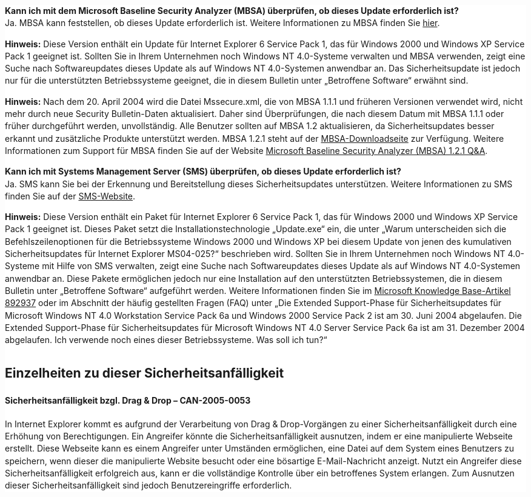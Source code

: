 **Kann ich mit dem Microsoft Baseline Security Analyzer (MBSA) überprüfen, ob dieses Update erforderlich ist?**  
Ja. MBSA kann feststellen, ob dieses Update erforderlich ist. Weitere Informationen zu MBSA finden Sie [hier](http://www.microsoft.com/germany/technet/sicherheit/tools/mbsa.mspx).

**Hinweis:** Diese Version enthält ein Update für Internet Explorer 6 Service Pack 1, das für Windows 2000 und Windows XP Service Pack 1 geeignet ist. Sollten Sie in Ihrem Unternehmen noch Windows NT 4.0-Systeme verwalten und MBSA verwenden, zeigt eine Suche nach Softwareupdates dieses Update als auf Windows NT 4.0-Systemen anwendbar an. Das Sicherheitsupdate ist jedoch nur für die unterstützten Betriebssysteme geeignet, die in diesem Bulletin unter „Betroffene Software“ erwähnt sind.

**Hinweis:** Nach dem 20. April 2004 wird die Datei Mssecure.xml, die von MBSA 1.1.1 und früheren Versionen verwendet wird, nicht mehr durch neue Security Bulletin-Daten aktualisiert. Daher sind Überprüfungen, die nach diesem Datum mit MBSA 1.1.1 oder früher durchgeführt werden, unvollständig. Alle Benutzer sollten auf MBSA 1.2 aktualisieren, da Sicherheitsupdates besser erkannt und zusätzliche Produkte unterstützt werden. MBSA 1.2.1 steht auf der [MBSA-Downloadseite](http://www.microsoft.com/germany/technet/sicherheit/tools/mbsa.mspx) zur Verfügung. Weitere Informationen zum Support für MBSA finden Sie auf der Website [Microsoft Baseline Security Analyzer (MBSA) 1.2.1 Q&A](http://www.microsoft.com/germany/technet/sicherheit/tools/mbsa_qa.mspx).

**Kann ich mit Systems Management Server (SMS) überprüfen, ob dieses Update erforderlich ist?**  
Ja. SMS kann Sie bei der Erkennung und Bereitstellung dieses Sicherheitsupdates unterstützen. Weitere Informationen zu SMS finden Sie auf der [SMS-Website](http://www.microsoft.com/germany/smsmgmt/).

**Hinweis:** Diese Version enthält ein Paket für Internet Explorer 6 Service Pack 1, das für Windows 2000 und Windows XP Service Pack 1 geeignet ist. Dieses Paket setzt die Installationstechnologie „Update.exe“ ein, die unter „Warum unterscheiden sich die Befehlszeilenoptionen für die Betriebssysteme Windows 2000 und Windows XP bei diesem Update von jenen des kumulativen Sicherheitsupdates für Internet Explorer MS04-025?“ beschrieben wird. Sollten Sie in Ihrem Unternehmen noch Windows NT 4.0-Systeme mit Hilfe von SMS verwalten, zeigt eine Suche nach Softwareupdates dieses Update als auf Windows NT 4.0-Systemen anwendbar an. Diese Pakete ermöglichen jedoch nur eine Installation auf den unterstützten Betriebssystemen, die in diesem Bulletin unter „Betroffene Software“ aufgeführt werden. Weitere Informationen finden Sie im [Microsoft Knowledge Base-Artikel 892937](http://support.microsoft.com/kb/892937) oder im Abschnitt der häufig gestellten Fragen (FAQ) unter „Die Extended Support-Phase für Sicherheitsupdates für Microsoft Windows NT 4.0 Workstation Service Pack 6a und Windows 2000 Service Pack 2 ist am 30. Juni 2004 abgelaufen. Die Extended Support-Phase für Sicherheitsupdates für Microsoft Windows NT 4.0 Server Service Pack 6a ist am 31. Dezember 2004 abgelaufen. Ich verwende noch eines dieser Betriebssysteme. Was soll ich tun?“

Einzelheiten zu dieser Sicherheitsanfälligkeit
----------------------------------------------

#### Sicherheitsanfälligkeit bzgl. Drag & Drop – CAN-2005-0053

In Internet Explorer kommt es aufgrund der Verarbeitung von Drag & Drop-Vorgängen zu einer Sicherheitsanfälligkeit durch eine Erhöhung von Berechtigungen. Ein Angreifer könnte die Sicherheitsanfälligkeit ausnutzen, indem er eine manipulierte Webseite erstellt. Diese Webseite kann es einem Angreifer unter Umständen ermöglichen, eine Datei auf dem System eines Benutzers zu speichern, wenn dieser die manipulierte Website besucht oder eine bösartige E-Mail-Nachricht anzeigt. Nutzt ein Angreifer diese Sicherheitsanfälligkeit erfolgreich aus, kann er die vollständige Kontrolle über ein betroffenes System erlangen. Zum Ausnutzen dieser Sicherheitsanfälligkeit sind jedoch Benutzereingriffe erforderlich.
